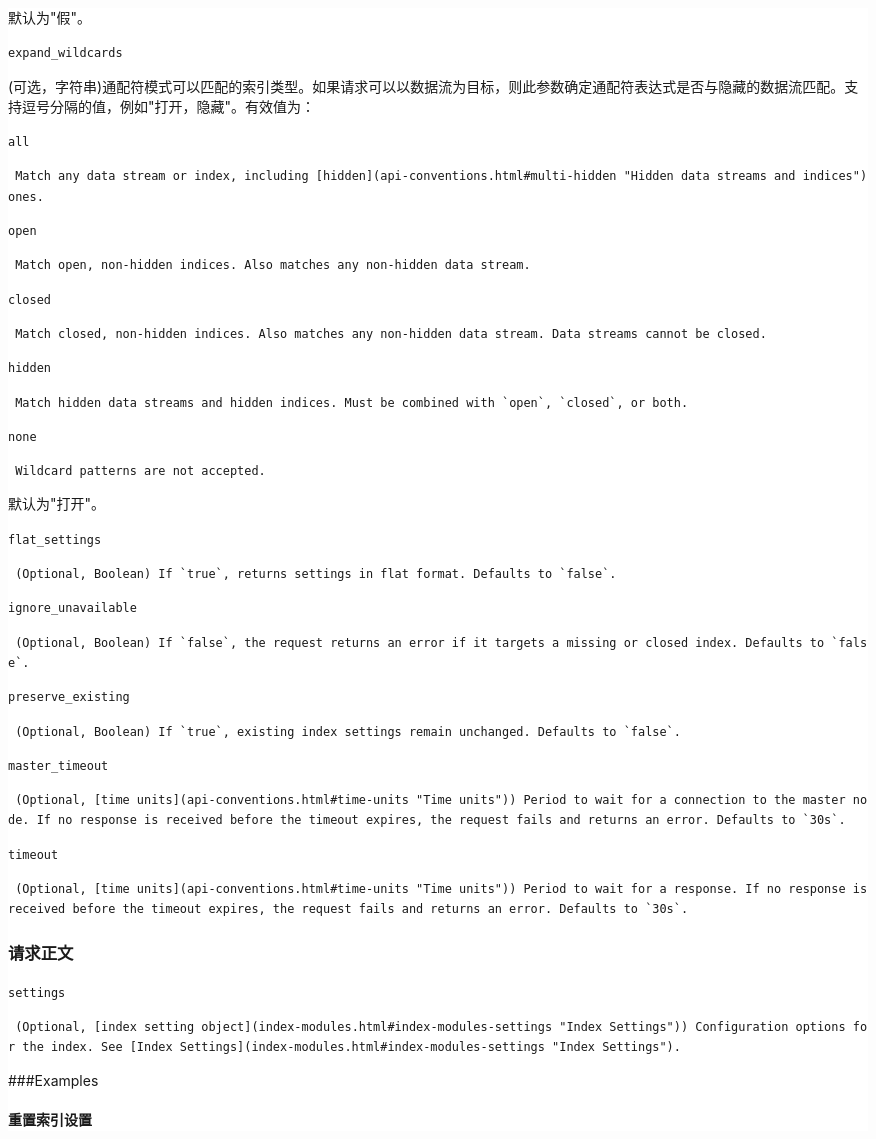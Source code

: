 默认为"假"。

`expand_wildcards`

    

(可选，字符串)通配符模式可以匹配的索引类型。如果请求可以以数据流为目标，则此参数确定通配符表达式是否与隐藏的数据流匹配。支持逗号分隔的值，例如"打开，隐藏"。有效值为：

`all`

     Match any data stream or index, including [hidden](api-conventions.html#multi-hidden "Hidden data streams and indices") ones. 
`open`

     Match open, non-hidden indices. Also matches any non-hidden data stream. 
`closed`

     Match closed, non-hidden indices. Also matches any non-hidden data stream. Data streams cannot be closed. 
`hidden`

     Match hidden data streams and hidden indices. Must be combined with `open`, `closed`, or both. 
`none`

     Wildcard patterns are not accepted. 

默认为"打开"。

`flat_settings`

     (Optional, Boolean) If `true`, returns settings in flat format. Defaults to `false`. 
`ignore_unavailable`

     (Optional, Boolean) If `false`, the request returns an error if it targets a missing or closed index. Defaults to `false`. 
`preserve_existing`

     (Optional, Boolean) If `true`, existing index settings remain unchanged. Defaults to `false`. 
`master_timeout`

     (Optional, [time units](api-conventions.html#time-units "Time units")) Period to wait for a connection to the master node. If no response is received before the timeout expires, the request fails and returns an error. Defaults to `30s`. 
`timeout`

     (Optional, [time units](api-conventions.html#time-units "Time units")) Period to wait for a response. If no response is received before the timeout expires, the request fails and returns an error. Defaults to `30s`. 

### 请求正文

`settings`

     (Optional, [index setting object](index-modules.html#index-modules-settings "Index Settings")) Configuration options for the index. See [Index Settings](index-modules.html#index-modules-settings "Index Settings"). 

###Examples

#### 重置索引设置
